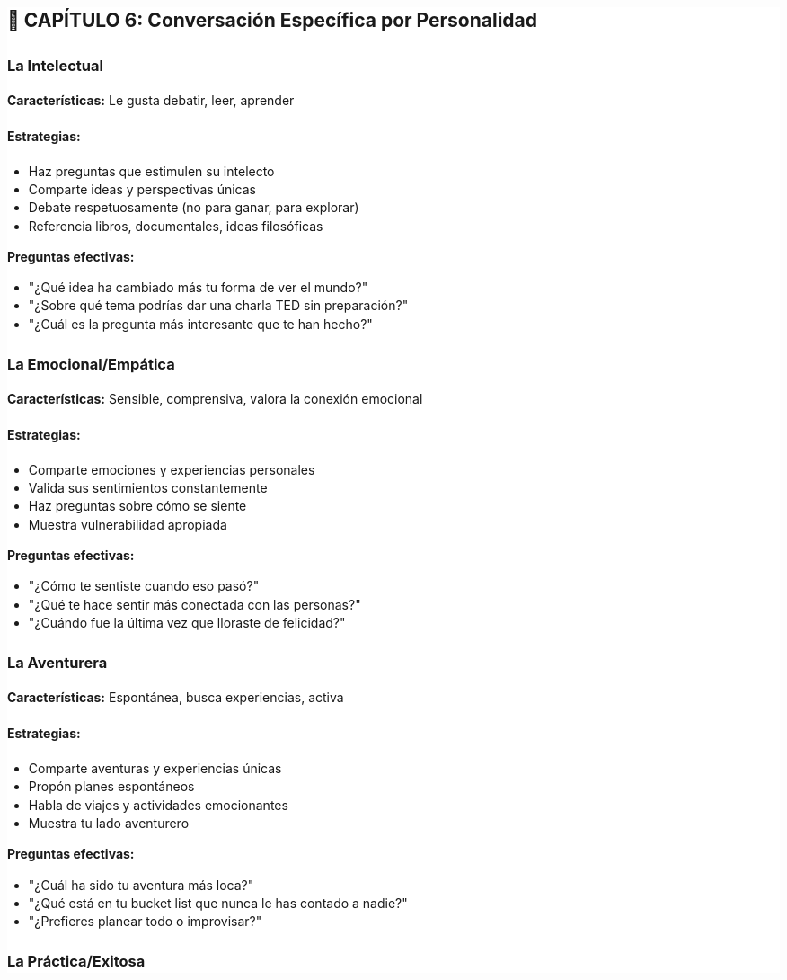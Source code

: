
## 🎪 **CAPÍTULO 6: Conversación Específica por Personalidad**

### **La Intelectual**

**Características:** Le gusta debatir, leer, aprender

#### **Estrategias:**

* Haz preguntas que estimulen su intelecto
* Comparte ideas y perspectivas únicas
* Debate respetuosamente (no para ganar, para explorar)
* Referencia libros, documentales, ideas filosóficas

**Preguntas efectivas:**

* "¿Qué idea ha cambiado más tu forma de ver el mundo?"
* "¿Sobre qué tema podrías dar una charla TED sin preparación?"
* "¿Cuál es la pregunta más interesante que te han hecho?"

### **La Emocional/Empática**

**Características:** Sensible, comprensiva, valora la conexión emocional

#### **Estrategias:**

* Comparte emociones y experiencias personales
* Valida sus sentimientos constantemente
* Haz preguntas sobre cómo se siente
* Muestra vulnerabilidad apropiada

**Preguntas efectivas:**

* "¿Cómo te sentiste cuando eso pasó?"
* "¿Qué te hace sentir más conectada con las personas?"
* "¿Cuándo fue la última vez que lloraste de felicidad?"

### **La Aventurera**

**Características:** Espontánea, busca experiencias, activa

#### **Estrategias:**

* Comparte aventuras y experiencias únicas
* Propón planes espontáneos
* Habla de viajes y actividades emocionantes
* Muestra tu lado aventurero

**Preguntas efectivas:**

* "¿Cuál ha sido tu aventura más loca?"
* "¿Qué está en tu bucket list que nunca le has contado a nadie?"
* "¿Prefieres planear todo o improvisar?"

### **La Práctica/Exitosa**
